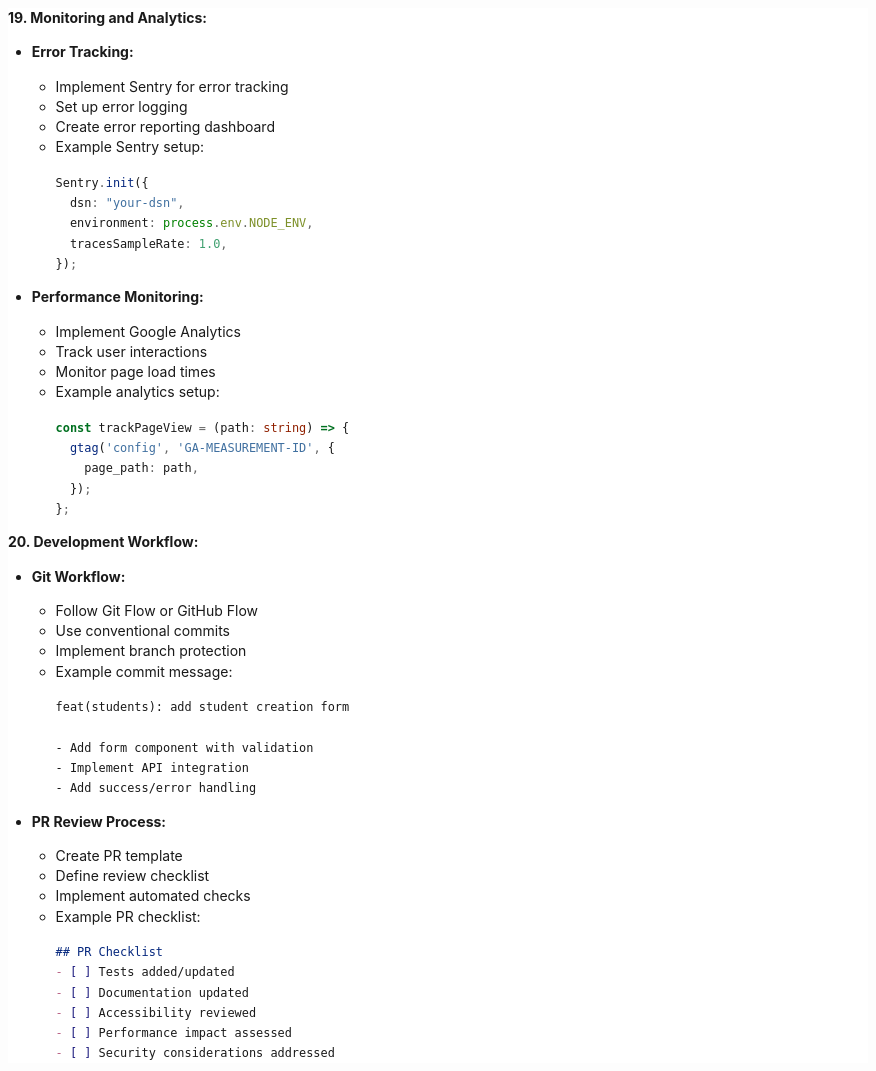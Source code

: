 **19. Monitoring and Analytics:**

* **Error Tracking:**
  * Implement Sentry for error tracking
  * Set up error logging
  * Create error reporting dashboard
  * Example Sentry setup:
    ```typescript
    Sentry.init({
      dsn: "your-dsn",
      environment: process.env.NODE_ENV,
      tracesSampleRate: 1.0,
    });
    ```

* **Performance Monitoring:**
  * Implement Google Analytics
  * Track user interactions
  * Monitor page load times
  * Example analytics setup:
    ```typescript
    const trackPageView = (path: string) => {
      gtag('config', 'GA-MEASUREMENT-ID', {
        page_path: path,
      });
    };
    ```

**20. Development Workflow:**

* **Git Workflow:**
  * Follow Git Flow or GitHub Flow
  * Use conventional commits
  * Implement branch protection
  * Example commit message:
    ```
    feat(students): add student creation form
    
    - Add form component with validation
    - Implement API integration
    - Add success/error handling
    ```

* **PR Review Process:**
  * Create PR template
  * Define review checklist
  * Implement automated checks
  * Example PR checklist:
    ```markdown
    ## PR Checklist
    - [ ] Tests added/updated
    - [ ] Documentation updated
    - [ ] Accessibility reviewed
    - [ ] Performance impact assessed
    - [ ] Security considerations addressed
    ```
